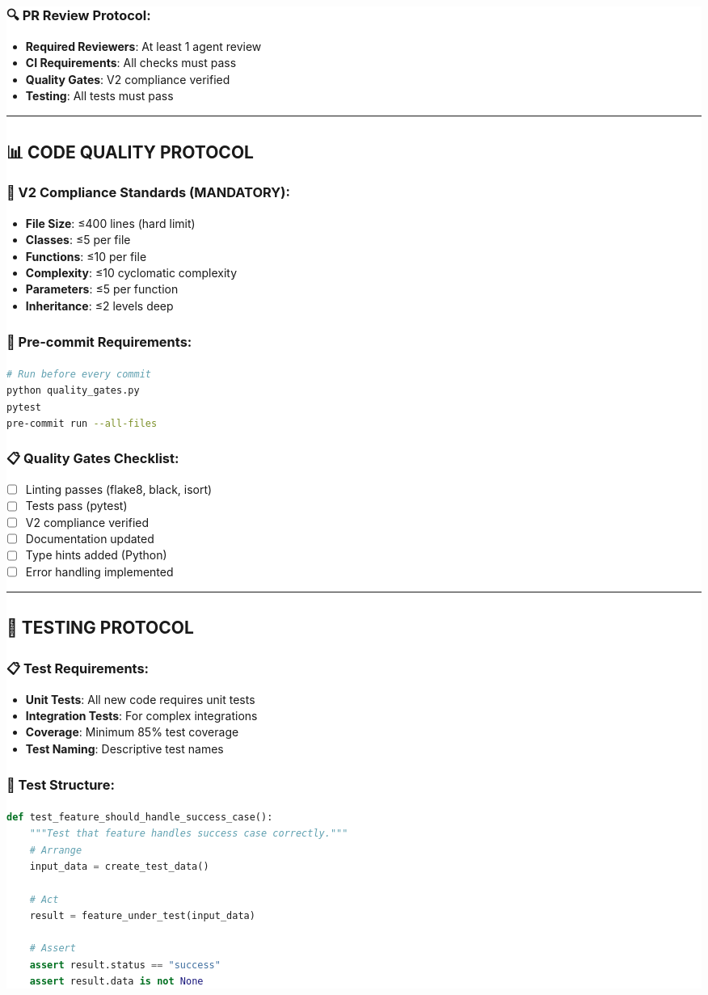 ### **🔍 PR Review Protocol:**
- **Required Reviewers**: At least 1 agent review
- **CI Requirements**: All checks must pass
- **Quality Gates**: V2 compliance verified
- **Testing**: All tests must pass

---

## 📊 **CODE QUALITY PROTOCOL**

### **🎯 V2 Compliance Standards (MANDATORY):**
- **File Size**: ≤400 lines (hard limit)
- **Classes**: ≤5 per file
- **Functions**: ≤10 per file
- **Complexity**: ≤10 cyclomatic complexity
- **Parameters**: ≤5 per function
- **Inheritance**: ≤2 levels deep

### **🔧 Pre-commit Requirements:**
```bash
# Run before every commit
python quality_gates.py
pytest
pre-commit run --all-files
```

### **📋 Quality Gates Checklist:**
- [ ] Linting passes (flake8, black, isort)
- [ ] Tests pass (pytest)
- [ ] V2 compliance verified
- [ ] Documentation updated
- [ ] Type hints added (Python)
- [ ] Error handling implemented

---

## 🧪 **TESTING PROTOCOL**

### **📋 Test Requirements:**
- **Unit Tests**: All new code requires unit tests
- **Integration Tests**: For complex integrations
- **Coverage**: Minimum 85% test coverage
- **Test Naming**: Descriptive test names

### **🧪 Test Structure:**
```python
def test_feature_should_handle_success_case():
    """Test that feature handles success case correctly."""
    # Arrange
    input_data = create_test_data()
    
    # Act
    result = feature_under_test(input_data)
    
    # Assert
    assert result.status == "success"
    assert result.data is not None
```
